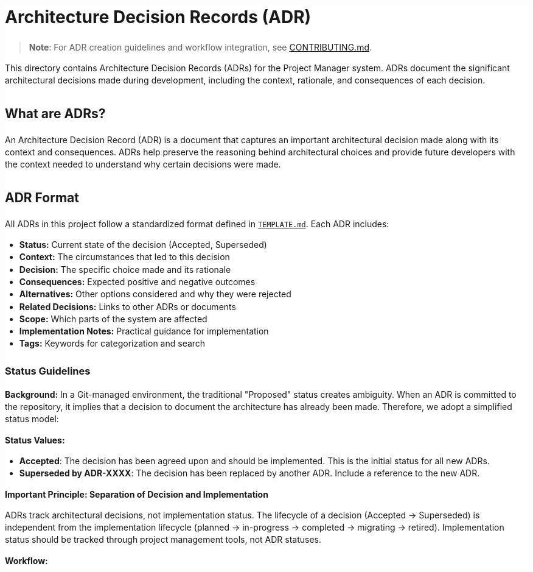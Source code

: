 # Architecture Decision Records (ADR)

> **Note**: For ADR creation guidelines and workflow integration, see [CONTRIBUTING.md](../../../CONTRIBUTING.md).

This directory contains Architecture Decision Records (ADRs) for the Project Manager system. ADRs document the significant architectural decisions made during development, including the context, rationale, and consequences of each decision.

## What are ADRs?

An Architecture Decision Record (ADR) is a document that captures an important architectural decision made along with its context and consequences. ADRs help preserve the reasoning behind architectural choices and provide future developers with the context needed to understand why certain decisions were made.

## ADR Format

All ADRs in this project follow a standardized format defined in [`TEMPLATE.md`](./TEMPLATE.md). Each ADR includes:

- **Status:** Current state of the decision (Accepted, Superseded)
- **Context:** The circumstances that led to this decision
- **Decision:** The specific choice made and its rationale
- **Consequences:** Expected positive and negative outcomes
- **Alternatives:** Other options considered and why they were rejected
- **Related Decisions:** Links to other ADRs or documents
- **Scope:** Which parts of the system are affected
- **Implementation Notes:** Practical guidance for implementation
- **Tags:** Keywords for categorization and search

### Status Guidelines

**Background:** In a Git-managed environment, the traditional "Proposed" status creates ambiguity. When an ADR is committed to the repository, it implies that a decision to document the architecture has already been made. Therefore, we adopt a simplified status model:

**Status Values:**

- **Accepted**: The decision has been agreed upon and should be implemented. This is the initial status for all new ADRs.
- **Superseded by ADR-XXXX**: The decision has been replaced by another ADR. Include a reference to the new ADR.

**Important Principle: Separation of Decision and Implementation**

ADRs track architectural decisions, not implementation status. The lifecycle of a decision (Accepted → Superseded) is independent from the implementation lifecycle (planned → in-progress → completed → migrating → retired). Implementation status should be tracked through project management tools, not ADR statuses.

**Workflow:**
